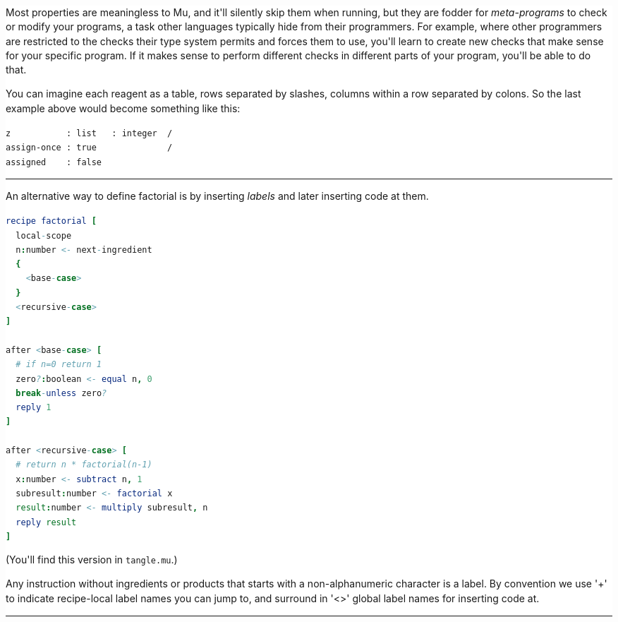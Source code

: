 Most properties are meaningless to Mu, and it'll silently skip them when
running, but they are fodder for *meta-programs* to check or modify your
programs, a task other languages typically hide from their programmers. For
example, where other programmers are restricted to the checks their type
system permits and forces them to use, you'll learn to create new checks that
make sense for your specific program. If it makes sense to perform different
checks in different parts of your program, you'll be able to do that.

You can imagine each reagent as a table, rows separated by slashes, columns
within a row separated by colons. So the last example above would become
something like this:

  ```
  z           : list   : integer  /
  assign-once : true              /
  assigned    : false
  ```

---

An alternative way to define factorial is by inserting *labels* and later
inserting code at them.

  ```nim
  recipe factorial [
    local-scope
    n:number <- next-ingredient
    {
      <base-case>
    }
    <recursive-case>
  ]

  after <base-case> [
    # if n=0 return 1
    zero?:boolean <- equal n, 0
    break-unless zero?
    reply 1
  ]

  after <recursive-case> [
    # return n * factorial(n-1)
    x:number <- subtract n, 1
    subresult:number <- factorial x
    result:number <- multiply subresult, n
    reply result
  ]
  ```

(You'll find this version in `tangle.mu`.)

Any instruction without ingredients or products that starts with a
non-alphanumeric character is a label. By convention we use '+' to indicate
recipe-local label names you can jump to, and surround in '<>' global label
names for inserting code at.

---